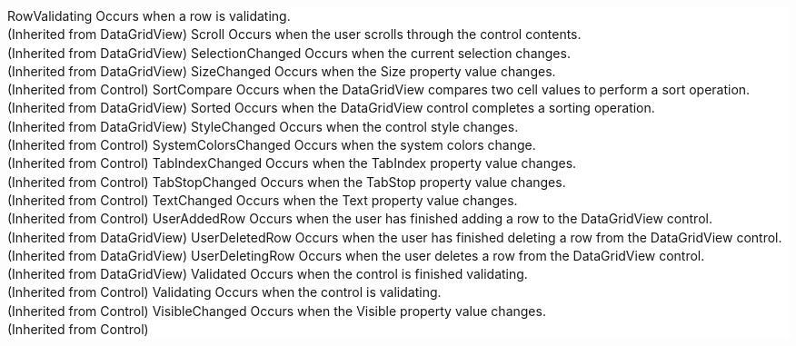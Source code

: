 <td>RowValidating</td>
<td>Occurs when a row is validating.<br />(Inherited from DataGridView)</td></tr>
<tr>
<td>Scroll</td>
<td>Occurs when the user scrolls through the control contents.<br />(Inherited from DataGridView)</td></tr>
<tr>
<td>SelectionChanged</td>
<td>Occurs when the current selection changes.<br />(Inherited from DataGridView)</td></tr>
<tr>
<td>SizeChanged</td>
<td>Occurs when the Size property value changes.<br />(Inherited from Control)</td></tr>
<tr>
<td>SortCompare</td>
<td>Occurs when the DataGridView compares two cell values to perform a sort operation.<br />(Inherited from DataGridView)</td></tr>
<tr>
<td>Sorted</td>
<td>Occurs when the DataGridView control completes a sorting operation.<br />(Inherited from DataGridView)</td></tr>
<tr>
<td>StyleChanged</td>
<td>Occurs when the control style changes.<br />(Inherited from Control)</td></tr>
<tr>
<td>SystemColorsChanged</td>
<td>Occurs when the system colors change.<br />(Inherited from Control)</td></tr>
<tr>
<td>TabIndexChanged</td>
<td>Occurs when the TabIndex property value changes.<br />(Inherited from Control)</td></tr>
<tr>
<td>TabStopChanged</td>
<td>Occurs when the TabStop property value changes.<br />(Inherited from Control)</td></tr>
<tr>
<td>TextChanged</td>
<td>Occurs when the Text property value changes.<br />(Inherited from Control)</td></tr>
<tr>
<td>UserAddedRow</td>
<td>Occurs when the user has finished adding a row to the DataGridView control.<br />(Inherited from DataGridView)</td></tr>
<tr>
<td>UserDeletedRow</td>
<td>Occurs when the user has finished deleting a row from the DataGridView control.<br />(Inherited from DataGridView)</td></tr>
<tr>
<td>UserDeletingRow</td>
<td>Occurs when the user deletes a row from the DataGridView control.<br />(Inherited from DataGridView)</td></tr>
<tr>
<td>Validated</td>
<td>Occurs when the control is finished validating.<br />(Inherited from Control)</td></tr>
<tr>
<td>Validating</td>
<td>Occurs when the control is validating.<br />(Inherited from Control)</td></tr>
<tr>
<td>VisibleChanged</td>
<td>Occurs when the Visible property value changes.<br />(Inherited from Control)</td></tr>
</table>

